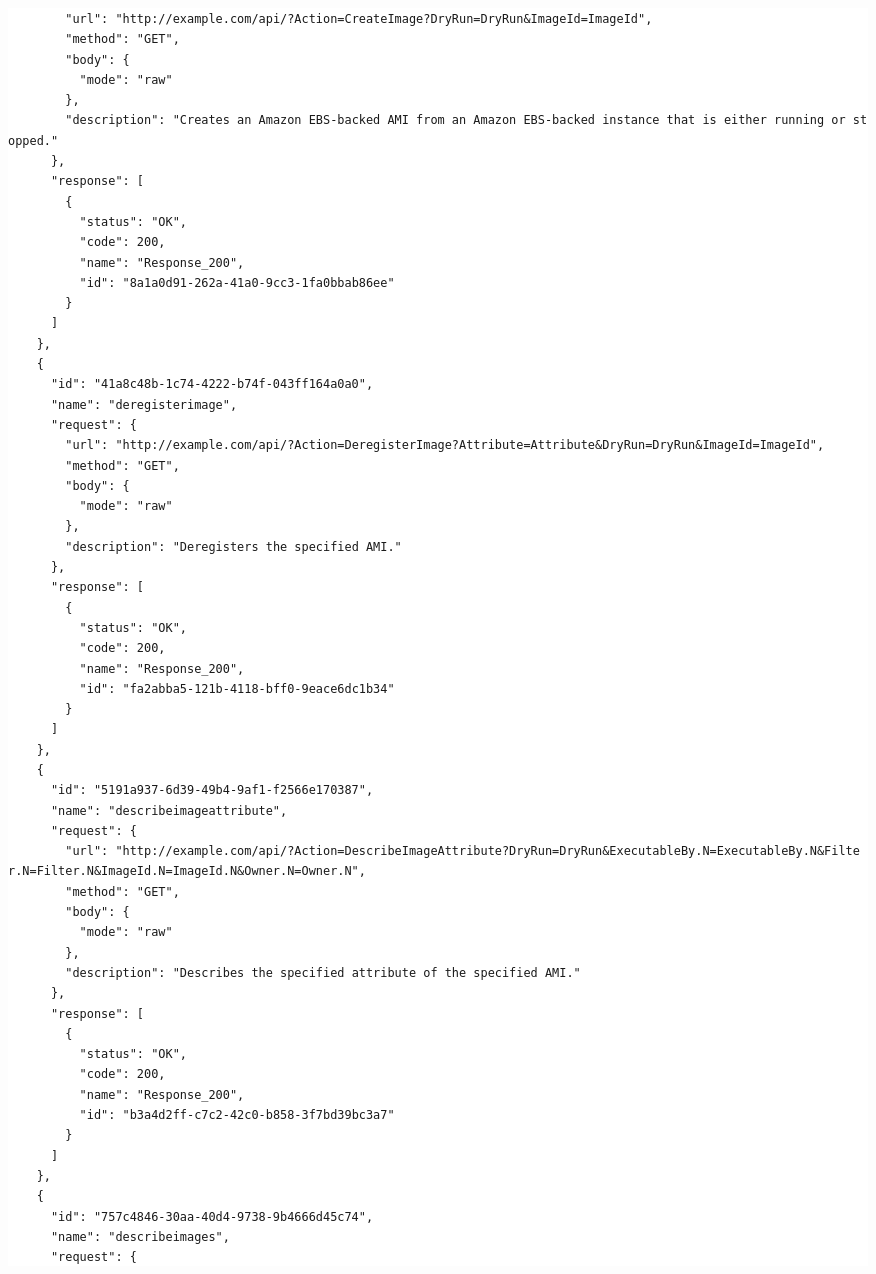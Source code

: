             "url": "http://example.com/api/?Action=CreateImage?DryRun=DryRun&ImageId=ImageId",
            "method": "GET",
            "body": {
              "mode": "raw"
            },
            "description": "Creates an Amazon EBS-backed AMI from an Amazon EBS-backed instance that is either running or stopped."
          },
          "response": [
            {
              "status": "OK",
              "code": 200,
              "name": "Response_200",
              "id": "8a1a0d91-262a-41a0-9cc3-1fa0bbab86ee"
            }
          ]
        },
        {
          "id": "41a8c48b-1c74-4222-b74f-043ff164a0a0",
          "name": "deregisterimage",
          "request": {
            "url": "http://example.com/api/?Action=DeregisterImage?Attribute=Attribute&DryRun=DryRun&ImageId=ImageId",
            "method": "GET",
            "body": {
              "mode": "raw"
            },
            "description": "Deregisters the specified AMI."
          },
          "response": [
            {
              "status": "OK",
              "code": 200,
              "name": "Response_200",
              "id": "fa2abba5-121b-4118-bff0-9eace6dc1b34"
            }
          ]
        },
        {
          "id": "5191a937-6d39-49b4-9af1-f2566e170387",
          "name": "describeimageattribute",
          "request": {
            "url": "http://example.com/api/?Action=DescribeImageAttribute?DryRun=DryRun&ExecutableBy.N=ExecutableBy.N&Filter.N=Filter.N&ImageId.N=ImageId.N&Owner.N=Owner.N",
            "method": "GET",
            "body": {
              "mode": "raw"
            },
            "description": "Describes the specified attribute of the specified AMI."
          },
          "response": [
            {
              "status": "OK",
              "code": 200,
              "name": "Response_200",
              "id": "b3a4d2ff-c7c2-42c0-b858-3f7bd39bc3a7"
            }
          ]
        },
        {
          "id": "757c4846-30aa-40d4-9738-9b4666d45c74",
          "name": "describeimages",
          "request": {